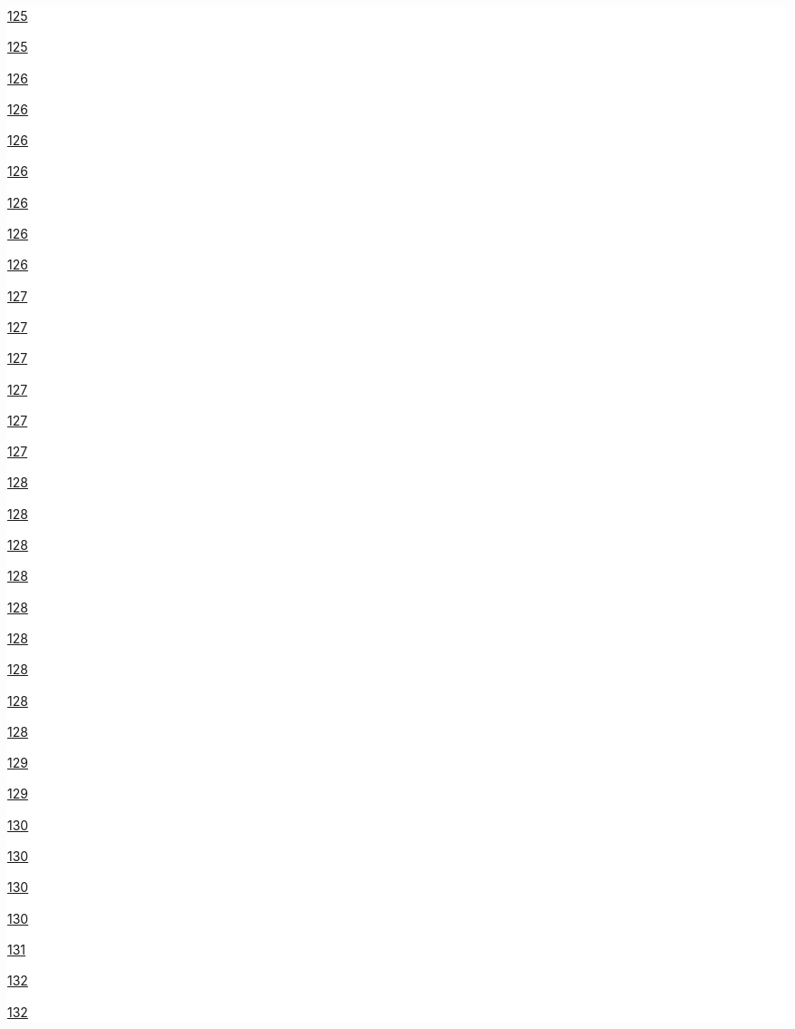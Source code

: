 [125](#h.2-architecture-model-and-reference-points)

[125](#h.2.1-reference-architecture)

[126](#h.2.2-functional-entities)

[126](#h.2.2.1-msc-server-enhanced-for-sedoc)

[126](#h.2.2.1.1-main-differences-to-msc-server-enhanced-for-ics)

[126](#h.2.2.1.2-call-control-solely-done-in-ims)

[126](#h.2.2.1.3-no-vlr-functionality)

[126](#h.2.2.1.4-mapping-of-cs-procedures-to-ims-procedures)

[126](#h.2.2.1.5-call-control-procedures)

[127](#h.2.2.1.6-supplementary-services-management-procedures)

[127](#h.2.2.1.7-mapping-of-ims-procedures-to-cs-procedures)

[127](#h.2.2.1.8-procedures-which-can-be-handled-without-ims-interaction)

[127](#h.2.2.1.9-sms-support-considerations)

[127](#h.2.2.1.10-location)

[127](#h.2.2.1.11-cs-data-support)

[128](#h.2.2.2-ics-interworking-function)

[128](#h.2.3-reference-points)

[128](#h.2.3.1-reference-point-msc-server-enhanced-for-sedoc---cscf-i2-reference-point)

[128](#h.2.3.2-reference-point-msc-server-enhanced-for-sedoc---tas-i3-reference-point)

[128](#h.2.3.3-reference-point-ics-iwf---cscf-cx-reference-point)

[128](#h.2.3.4-reference-point-ics-iwf---as-sh-reference-point)

[128](#h.4-procedures-and-flows-for-non-roaming-users)

[128](#h.4.1-authenticationregistration-for-own-users-not-roaming)

[128](#h.4.2-originating-session-for-own-users-not-roaming)

[129](#h.4.3-terminating-session-for-own-users-not-roaming)

[129](#h.4.4-sms-mo-for-own-users-not-roaming)

[130](#h.5-interworking-with-networks-not-supporting-ims-andor-ics)

[130](#h.5.1-overview)

[130](#h.5.2-inbound-roaming-support)

[130](#h.5.2.1-roaming-architecture-with-legacy-home-network)

[131](#h.5.2.2-ims-centralized-services-interworking-function-ics-iwf-features)

[132](#h.5.2.3-call-flows-for-inbound-roamer)

[132](#h.5.2.3.1-authenticationregistration-for-inbound-roamers)
